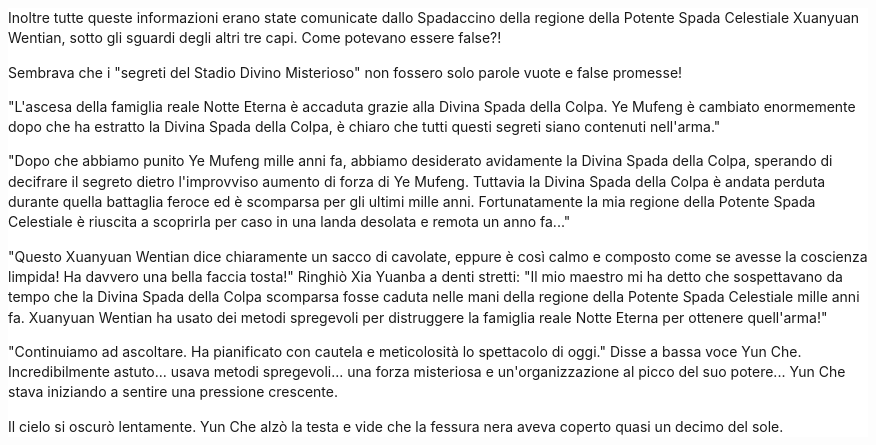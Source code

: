 
Inoltre tutte queste informazioni erano state comunicate dallo Spadaccino della regione della Potente Spada Celestiale Xuanyuan Wentian, sotto gli sguardi degli altri tre capi. Come potevano essere false?!


Sembrava che i "segreti del Stadio Divino Misterioso" non fossero solo parole vuote e false promesse!


"L'ascesa della famiglia reale Notte Eterna è accaduta grazie alla Divina Spada della Colpa. Ye Mufeng è cambiato enormemente dopo che ha estratto la Divina Spada della Colpa, è chiaro che tutti questi segreti siano contenuti nell'arma."


"Dopo che abbiamo punito Ye Mufeng mille anni fa, abbiamo desiderato avidamente la Divina Spada della Colpa, sperando di decifrare il segreto dietro l'improvviso aumento di forza di Ye Mufeng. Tuttavia la Divina Spada della Colpa è andata perduta durante quella battaglia feroce ed è scomparsa per gli ultimi mille anni. Fortunatamente la mia regione della Potente Spada Celestiale è riuscita a scoprirla per caso in una landa desolata e remota un anno fa..."


"Questo Xuanyuan Wentian dice chiaramente un sacco di cavolate, eppure è così calmo e composto come se avesse la coscienza limpida! Ha davvero una bella faccia tosta!" Ringhiò Xia Yuanba a denti stretti: "Il mio maestro mi ha detto che sospettavano da tempo che la Divina Spada della Colpa scomparsa fosse caduta nelle mani della regione della Potente Spada Celestiale mille anni fa. Xuanyuan Wentian ha usato dei metodi spregevoli per distruggere la famiglia reale Notte Eterna per ottenere quell'arma!"


"Continuiamo ad ascoltare. Ha pianificato con cautela e meticolosità lo spettacolo di oggi." Disse a bassa voce Yun Che. Incredibilmente astuto... usava metodi spregevoli... una forza misteriosa e un'organizzazione al picco del suo potere... Yun Che stava iniziando a sentire una pressione crescente.


Il cielo si oscurò lentamente. Yun Che alzò la testa e vide che la fessura nera aveva coperto quasi un decimo del sole.





